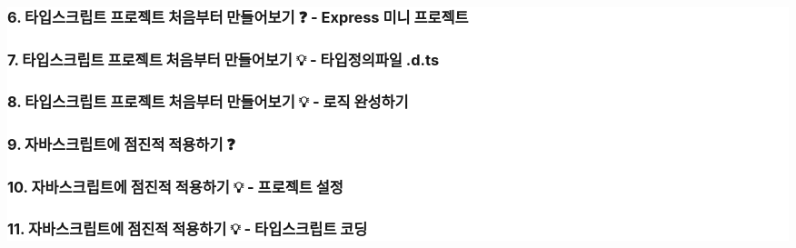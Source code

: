 ### 6. 타입스크립트 프로젝트 처음부터 만들어보기 ❓ - Express 미니 프로젝트

### 7. 타입스크립트 프로젝트 처음부터 만들어보기 💡 - 타입정의파일 .d.ts

### 8. 타입스크립트 프로젝트 처음부터 만들어보기 💡 - 로직 완성하기

### 9. 자바스크립트에 점진적 적용하기 ❓

### 10. 자바스크립트에 점진적 적용하기 💡 - 프로젝트 설정

### 11. 자바스크립트에 점진적 적용하기 💡 - 타입스크립트 코딩
